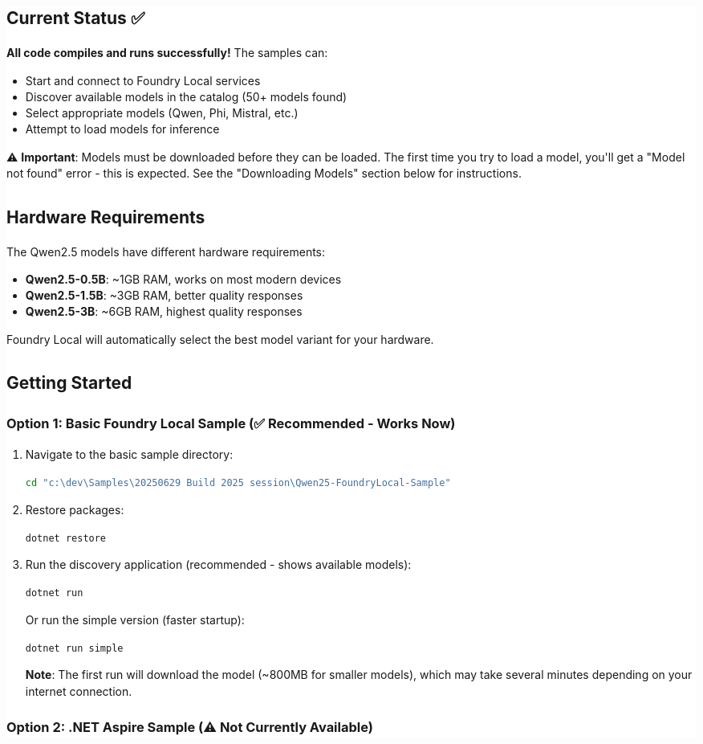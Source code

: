 ## Current Status ✅

**All code compiles and runs successfully!** The samples can:
- Start and connect to Foundry Local services
- Discover available models in the catalog (50+ models found)
- Select appropriate models (Qwen, Phi, Mistral, etc.)
- Attempt to load models for inference

⚠️ **Important**: Models must be downloaded before they can be loaded. The first time you try to load a model, you'll get a "Model not found" error - this is expected. See the "Downloading Models" section below for instructions.

## Hardware Requirements

The Qwen2.5 models have different hardware requirements:

- **Qwen2.5-0.5B**: ~1GB RAM, works on most modern devices
- **Qwen2.5-1.5B**: ~3GB RAM, better quality responses
- **Qwen2.5-3B**: ~6GB RAM, highest quality responses

Foundry Local will automatically select the best model variant for your hardware.

## Getting Started

### Option 1: Basic Foundry Local Sample (✅ **Recommended - Works Now**)

1. Navigate to the basic sample directory:

   ```bash
   cd "c:\dev\Samples\20250629 Build 2025 session\Qwen25-FoundryLocal-Sample"
   ```

2. Restore packages:

   ```bash
   dotnet restore
   ```

3. Run the discovery application (recommended - shows available models):

   ```bash
   dotnet run
   ```

   Or run the simple version (faster startup):

   ```bash
   dotnet run simple
   ```

   **Note**: The first run will download the model (~800MB for smaller models), which may take several minutes depending on your internet connection.

### Option 2: .NET Aspire Sample (⚠️ **Not Currently Available**)
